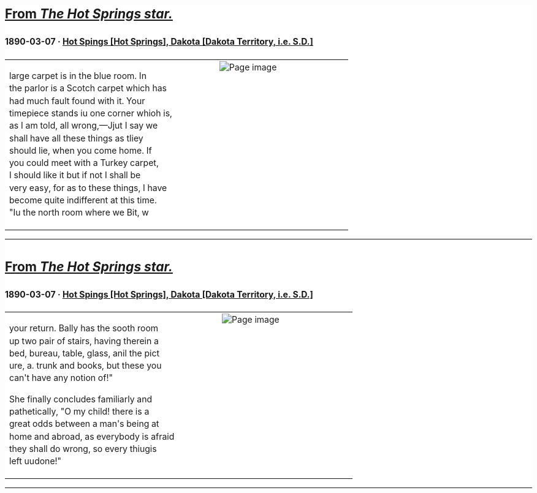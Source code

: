 
## [From _The Hot Springs star._](https://www.loc.gov/resource/sn96090256/1890-03-07/ed-1/?sp=3)

#### 1890-03-07 &middot; [Hot Spings [Hot Springs], Dakota [Dakota Territory, i.e. S.D.]](http://dbpedia.org/resource/Hot_Springs%2C_South_Dakota)

<table style="width: 100%;"><tr><td style="width: 50%">

  
large carpet is in the blue room. In  
the parlor is a Scotch carpet which has  
had much fault found with it. Your  
timepiece stands iu one corner whioh is,  
as I am told, all wrong,—Jjut I say we  
shall have all these things as tliey  
should lie, when you come home. If  
you could meet with a Turkey carpet,  
I should like it but if not I shall be  
very easy, for as to these things, I have  
become quite indifferent at this time.  
&quot;Iu the north room where we Bit, w
</td><td style="width: 50%; max-height: 75%; margin: auto; display: block;">
<img alt="Page image" src="https://tile.loc.gov/image-services/iiif/service:ndnp:sdhi:batch_sdhi_corsair_ver06:data:sn96090256:00415623136:1890030701:0630/pct:31.052938886726352,67.70802812774686,12.105877773452706,5.969821271608556/!600,600/0/default.jpg"/>
</td>
</tr></table>

---

## [From _The Hot Springs star._](https://www.loc.gov/resource/sn96090256/1890-03-07/ed-1/?sp=3)

#### 1890-03-07 &middot; [Hot Spings [Hot Springs], Dakota [Dakota Territory, i.e. S.D.]](http://dbpedia.org/resource/Hot_Springs%2C_South_Dakota)

<table style="width: 100%;"><tr><td style="width: 50%">

  
  
your return. Bally has the sooth room  
up two pair of stairs, having therein a  
bed, bureau, table, glass, anil the pict­  
ure, a. trunk and books, but these you  
can&#x27;t have any notion of!&quot;  
  
She finally concludes familiarly and  
pathetically, &quot;O my child! there is a  
great odds between a man&#x27;s being at  
home and abroad, as everybody is afraid  
they shall do wrong, so every thiugis  
left uudone!&quot;
</td><td style="width: 50%; max-height: 75%; margin: auto; display: block;">
<img alt="Page image" src="https://tile.loc.gov/image-services/iiif/service:ndnp:sdhi:batch_sdhi_corsair_ver06:data:sn96090256:00415623136:1890030701:0630/pct:43.621058777734525,5.2629651333138,12.188594783962632,5.4827131555815996/!600,600/0/default.jpg"/>
</td>
</tr></table>

---